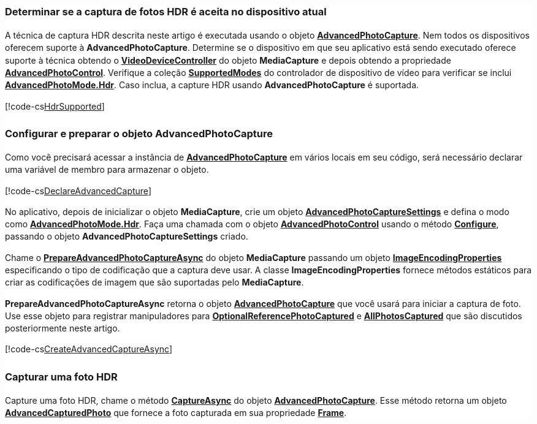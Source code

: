 ### <a name="determine-if-hdr-photo-capture-is-supported-on-the-current-device"></a>Determinar se a captura de fotos HDR é aceita no dispositivo atual

A técnica de captura HDR descrita neste artigo é executada usando o objeto [**AdvancedPhotoCapture**](https://msdn.microsoft.com/library/windows/apps/mt181386). Nem todos os dispositivos oferecem suporte à **AdvancedPhotoCapture**. Determine se o dispositivo em que seu aplicativo está sendo executado oferece suporte à técnica obtendo o [**VideoDeviceController**](https://msdn.microsoft.com/library/windows/apps/br226825) do objeto **MediaCapture** e depois obtendo a propriedade [**AdvancedPhotoControl**](https://msdn.microsoft.com/library/windows/apps/mt147840). Verifique a coleção [**SupportedModes**](https://msdn.microsoft.com/library/windows/apps/mt147844) do controlador de dispositivo de vídeo para verificar se inclui [**AdvancedPhotoMode.Hdr**](https://msdn.microsoft.com/library/windows/apps/mt147845). Caso inclua, a capture HDR usando **AdvancedPhotoCapture** é suportada.

[!code-cs[HdrSupported](./code/BasicMediaCaptureWin10/cs/MainPage.xaml.cs#SnippetHdrSupported)]

### <a name="configure-and-prepare-the-advancedphotocapture-object"></a>Configurar e preparar o objeto AdvancedPhotoCapture

Como você precisará acessar a instância de [**AdvancedPhotoCapture**](https://msdn.microsoft.com/library/windows/apps/mt181386) em vários locais em seu código, será necessário declarar uma variável de membro para armazenar o objeto.

[!code-cs[DeclareAdvancedCapture](./code/BasicMediaCaptureWin10/cs/MainPage.xaml.cs#SnippetDeclareAdvancedCapture)]

No aplicativo, depois de inicializar o objeto **MediaCapture**, crie um objeto [**AdvancedPhotoCaptureSettings**](https://msdn.microsoft.com/library/windows/apps/mt147837) e defina o modo como [**AdvancedPhotoMode.Hdr**](https://msdn.microsoft.com/library/windows/apps/mt147845). Faça uma chamada com o objeto [**AdvancedPhotoControl**](https://msdn.microsoft.com/library/windows/apps/mt147840) usando o método [**Configure**](https://msdn.microsoft.com/library/windows/apps/mt147841), passando o objeto **AdvancedPhotoCaptureSettings** criado.

Chame o [**PrepareAdvancedPhotoCaptureAsync**](https://msdn.microsoft.com/library/windows/apps/mt181403) do objeto **MediaCapture** passando um objeto [**ImageEncodingProperties**](https://msdn.microsoft.com/library/windows/apps/hh700993) especificando o tipo de codificação que a captura deve usar. A classe **ImageEncodingProperties** fornece métodos estáticos para criar as codificações de imagem que são suportadas pelo **MediaCapture**.

**PrepareAdvancedPhotoCaptureAsync** retorna o objeto [**AdvancedPhotoCapture**](https://msdn.microsoft.com/library/windows/apps/mt181386) que você usará para iniciar a captura de foto. Use esse objeto para registrar manipuladores para [**OptionalReferencePhotoCaptured**](https://msdn.microsoft.com/library/windows/apps/mt181392) e [**AllPhotosCaptured**](https://msdn.microsoft.com/library/windows/apps/mt181387) que são discutidos posteriormente neste artigo.

[!code-cs[CreateAdvancedCaptureAsync](./code/BasicMediaCaptureWin10/cs/MainPage.xaml.cs#SnippetCreateAdvancedCaptureAsync)]

### <a name="capture-an-hdr-photo"></a>Capturar uma foto HDR

Capture uma foto HDR, chame o método [**CaptureAsync**](https://msdn.microsoft.com/library/windows/apps/mt181388) do objeto [**AdvancedPhotoCapture**](https://msdn.microsoft.com/library/windows/apps/mt181386). Esse método retorna um objeto [**AdvancedCapturedPhoto**](https://msdn.microsoft.com/library/windows/apps/mt181378) que fornece a foto capturada em sua propriedade [**Frame**](https://msdn.microsoft.com/library/windows/apps/mt181382).
